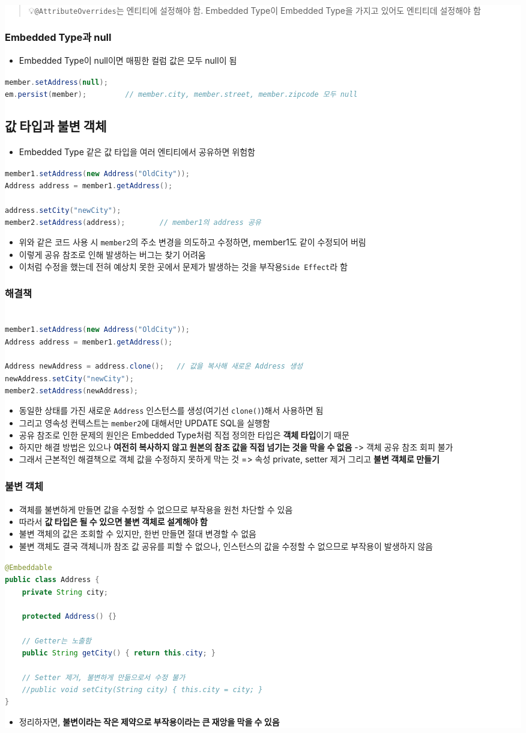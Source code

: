 >💡`@AttributeOverrides`는 엔티티에 설정해야 함. Embedded Type이 Embedded Type을 가지고 있어도 엔티티데 설정해야 함

### Embedded Type과 null
- Embedded Type이 null이면 매핑한 컬럼 값은 모두 null이 됨

```java
member.setAddress(null);
em.persist(member);         // member.city, member.street, member.zipcode 모두 null
```

## 값 타입과 불변 객체

- Embedded Type 같은 값 타입을 여러 엔티티에서 공유하면 위험함

```java
member1.setAddress(new Address("OldCity"));
Address address = member1.getAddress();

address.setCity("newCity");
member2.setAddress(address);        // member1의 address 공유
```
- 위와 같은 코드 사용 시 `member2`의 주소 변경을 의도하고 수정하면, member1도 같이 수정되어 버림
- 이렇게 공유 참조로 인해 발생하는 버그는 찾기 어려움
- 이처럼 수정을 했는데 전혀 예상치 못한 곳에서 문제가 발생하는 것을 부작용`Side Effect`라 함

### 해결책

```java

member1.setAddress(new Address("OldCity"));
Address address = member1.getAddress();

Address newAddress = address.clone();   // 값을 복사해 새로운 Address 생성
newAddress.setCity("newCity");
member2.setAddress(newAddress);
```
- 동일한 상태를 가진 새로운 `Address` 인스턴스를 생성(여기선 `clone()`)해서 사용하면 됨
- 그리고 영속성 컨텍스트는 `member2`에 대해서만 UPDATE SQL을 실행함
- 공유 참조로 인한 문제의 원인은 Embedded Type처럼 직접 정의한 타입은 **객체 타입**이기 때문
- 하지만 해결 방법은 있으나 **여전히 복사하지 않고 원본의 참조 값을 직접 넘기는 것을 막을 수 없음** -> 객체 공유 참조 회피 불가
- 그래서 근본적인 해결책으로 객체 값을 수정하지 못하게 막는 것 => 속성 private, setter 제거 그리고 **불변 객체로 만들기**

### 불변 객체
- 객체를 불변하게 만들면 값을 수정할 수 없으므로 부작용을 원천 차단할 수 있음
- 따라서 **값 타입은 될 수 있으면 불변 객체로 설계해야 함**
- 불변 객체의 값은 조회할 수 있지만, 한번 만들면 절대 변경할 수 없음
- 불변 객체도 결국 객체니까 참조 값 공유를 피할 수 없으나, 인스턴스의 값을 수정할 수 없으므로 부작용이 발생하지 않음

```java
@Embeddable
public class Address {
    private String city;
    
    protected Address() {}
  
    // Getter는 노출함
    public String getCity() { return this.city; }
  
    // Setter 제거, 불변하게 만듦으로서 수정 불가
    //public void setCity(String city) { this.city = city; }
}
```
- 정리하자면, **불변이라는 작은 제약으로 부작용이라는 큰 재앙을 막을 수 있음**
